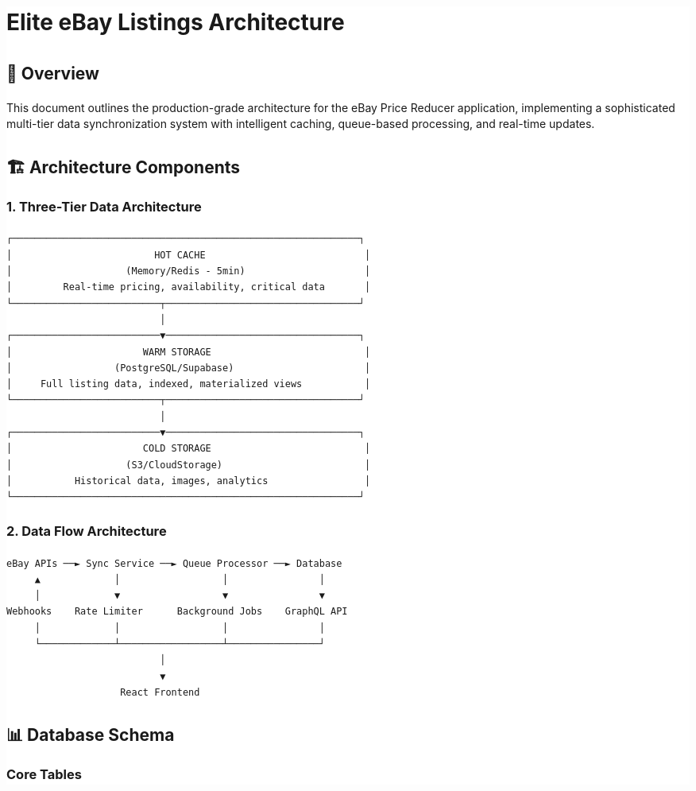 # Elite eBay Listings Architecture

## 🚀 Overview

This document outlines the production-grade architecture for the eBay Price Reducer application, implementing a sophisticated multi-tier data synchronization system with intelligent caching, queue-based processing, and real-time updates.

## 🏗️ Architecture Components

### 1. **Three-Tier Data Architecture**

```
┌─────────────────────────────────────────────────────────────┐
│                         HOT CACHE                            │
│                    (Memory/Redis - 5min)                     │
│         Real-time pricing, availability, critical data       │
└──────────────────────────┬──────────────────────────────────┘
                           │
┌──────────────────────────▼──────────────────────────────────┐
│                       WARM STORAGE                           │
│                  (PostgreSQL/Supabase)                       │
│     Full listing data, indexed, materialized views           │
└──────────────────────────┬──────────────────────────────────┘
                           │
┌──────────────────────────▼──────────────────────────────────┐
│                       COLD STORAGE                           │
│                    (S3/CloudStorage)                         │
│           Historical data, images, analytics                 │
└─────────────────────────────────────────────────────────────┘
```

### 2. **Data Flow Architecture**

```
eBay APIs ──► Sync Service ──► Queue Processor ──► Database
     ▲             │                  │                │
     │             ▼                  ▼                ▼
Webhooks    Rate Limiter      Background Jobs    GraphQL API
     │             │                  │                │
     └─────────────┴──────────────────┴────────────────┘
                           │
                           ▼
                    React Frontend
```

## 📊 Database Schema

### Core Tables
